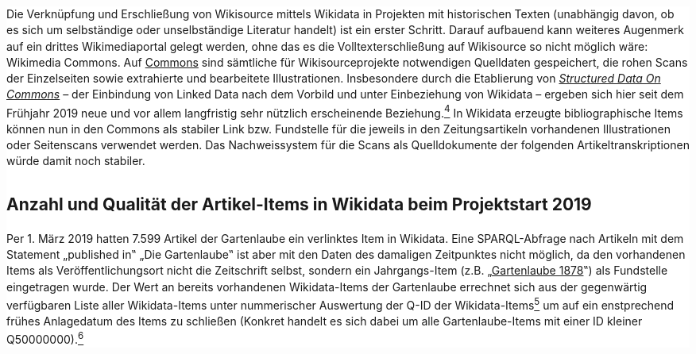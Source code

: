 </div>
<p>Die Verknüpfung und Erschließung von Wikisource mittels Wikidata in Projekten mit historischen Texten (unabhängig davon, ob es sich um selbständige oder unselbständige Literatur handelt) ist ein erster Schritt. Darauf aufbauend kann weiteres Augenmerk auf ein drittes Wikimediaportal gelegt werden, ohne das es die Volltexterschließung auf Wikisource so nicht möglich wäre: Wikimedia Commons. Auf <a href="https://commons.wikimedia.org/">Commons</a> sind sämtliche für Wikisourceprojekte notwendigen Quelldaten gespeichert, die rohen Scans der Einzelseiten sowie extrahierte und bearbeitete Illustrationen. Insbesondere durch die Etablierung von <a href="https://commons.wikimedia.org/wiki/Commons:Structured_data/"><em>Structured Data On Commons</em></a> – der Einbindung von Linked Data nach dem Vorbild und unter Einbeziehung von Wikidata – ergeben sich hier seit dem Frühjahr 2019 neue und vor allem langfristig sehr nützlich erscheinende Beziehung.<a href="#fn4" class="footnote-ref" id="fnref4" role="doc-noteref"><sup>4</sup></a> In Wikidata erzeugte bibliographische Items können nun in den Commons als stabiler Link bzw. Fundstelle für die jeweils in den Zeitungsartikeln vorhandenen Illustrationen oder Seitenscans verwendet werden. Das Nachweissystem für die Scans als Quelldokumente der folgenden Artikeltranskriptionen würde damit noch stabiler.</p>
<h2 id="anzahl-und-qualität-der-artikel-items-in-wikidata-beim-projektstart-2019">Anzahl und Qualität der Artikel-Items in Wikidata beim Projektstart 2019</h2>
<p>Per 1. März 2019 hatten 7.599 Artikel der Gartenlaube ein verlinktes Item in Wikidata. Eine SPARQL-Abfrage nach Artikeln mit dem Statement „published in‟ „Die Gartenlaube‟ ist aber mit den Daten des damaligen Zeitpunktes nicht möglich, da den vorhandenen Items als Veröffentlichungsort nicht die Zeitschrift selbst, sondern ein Jahrgangs-Item (z.B. „<a href="https://www.wikidata.org/wiki/Q19175246">Gartenlaube 1878</a>‟) als Fundstelle eingetragen wurde. Der Wert an bereits vorhandenen Wikidata-Items der Gartenlaube errechnet sich aus der gegenwärtig verfügbaren Liste aller Wikidata-Items unter nummerischer Auswertung der Q-ID der Wikidata-Items<a href="#fn5" class="footnote-ref" id="fnref5" role="doc-noteref"><sup>5</sup></a> um auf ein enstprechend frühes Anlagedatum des Items zu schließen (Konkret handelt es sich dabei um alle Gartenlaube-Items mit einer ID kleiner Q50000000).<a href="#fn6" class="footnote-ref" id="fnref6" role="doc-noteref"><sup>6</sup></a></p>


<figure>